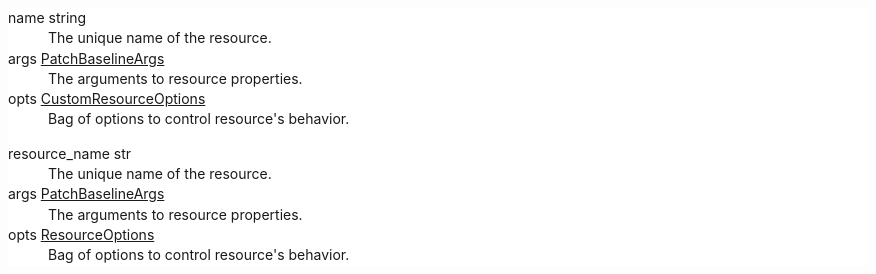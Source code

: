 <div>
<pulumi-choosable type="language" values="javascript,typescript">

<dl class="resources-properties"><dt
        class="property-required" title="Required">
        <span>name</span>
        <span class="property-indicator"></span>
        <span class="property-type">string</span>
    </dt>
    <dd>The unique name of the resource.</dd><dt
        class="property-optional" title="Optional">
        <span>args</span>
        <span class="property-indicator"></span>
        <span class="property-type"><a href="#inputs">PatchBaselineArgs</a></span>
    </dt>
    <dd>The arguments to resource properties.</dd><dt
        class="property-optional" title="Optional">
        <span>opts</span>
        <span class="property-indicator"></span>
        <span class="property-type"><a href="/docs/reference/pkg/nodejs/pulumi/pulumi/#CustomResourceOptions">CustomResourceOptions</a></span>
    </dt>
    <dd>Bag of options to control resource&#39;s behavior.</dd></dl>

</pulumi-choosable>
</div>

<div>
<pulumi-choosable type="language" values="python">

<dl class="resources-properties"><dt
        class="property-required" title="Required">
        <span>resource_name</span>
        <span class="property-indicator"></span>
        <span class="property-type">str</span>
    </dt>
    <dd>The unique name of the resource.</dd><dt
        class="property-optional" title="Optional">
        <span>args</span>
        <span class="property-indicator"></span>
        <span class="property-type"><a href="#inputs">PatchBaselineArgs</a></span>
    </dt>
    <dd>The arguments to resource properties.</dd><dt
        class="property-optional" title="Optional">
        <span>opts</span>
        <span class="property-indicator"></span>
        <span class="property-type"><a href="/docs/reference/pkg/python/pulumi/#pulumi.ResourceOptions">ResourceOptions</a></span>
    </dt>
    <dd>Bag of options to control resource&#39;s behavior.</dd></dl>

</pulumi-choosable>
</div>
